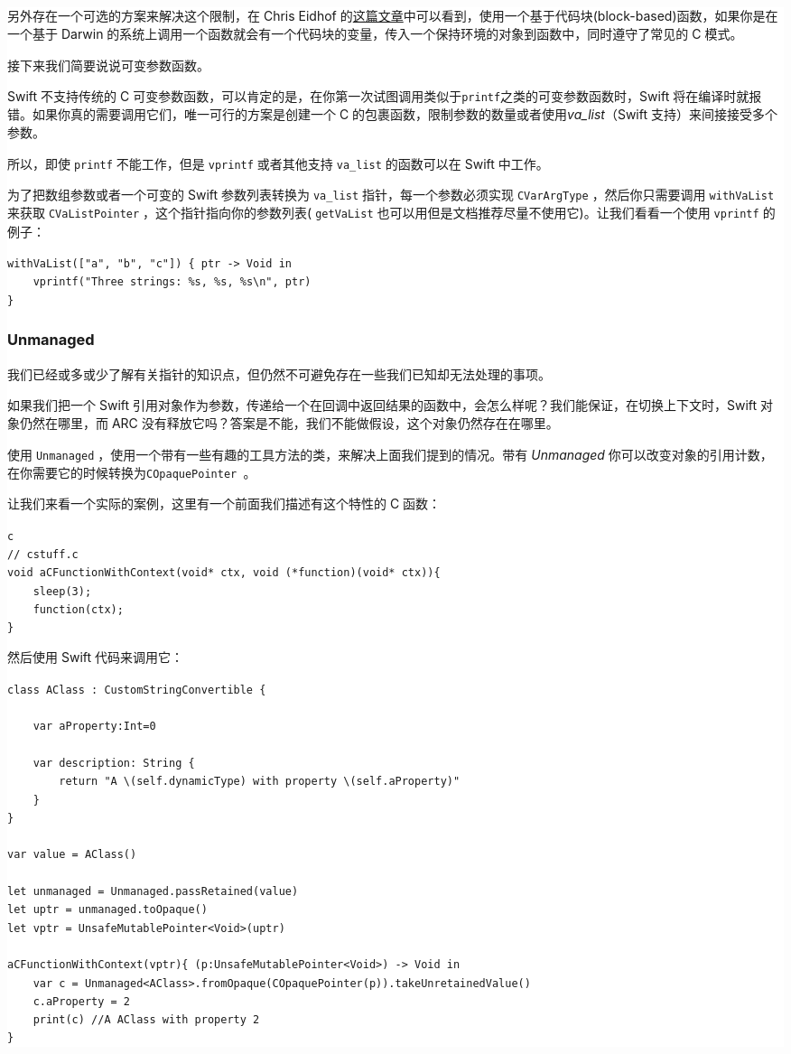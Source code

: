 另外存在一个可选的方案来解决这个限制，在 Chris Eidhof 的[这篇文章](http://chris.eidhof.nl/posts/swift-c-interop.html)中可以看到，使用一个基于代码块(block-based)函数，如果你是在一个基于 Darwin 的系统上调用一个函数就会有一个代码块的变量，传入一个保持环境的对象到函数中，同时遵守了常见的 C 模式。

接下来我们简要说说可变参数函数。

Swift 不支持传统的 C 可变参数函数，可以肯定的是，在你第一次试图调用类似于`printf`之类的可变参数函数时，Swift 将在编译时就报错。如果你真的需要调用它们，唯一可行的方案是创建一个 C 的包裹函数，限制参数的数量或者使用*va_list*（Swift 支持）来间接接受多个参数。

所以，即使 `printf` 不能工作，但是 `vprintf` 或者其他支持 `va_list` 的函数可以在 Swift 中工作。

为了把数组参数或者一个可变的 Swift 参数列表转换为 `va_list` 指针，每一个参数必须实现 `CVarArgType` ，然后你只需要调用 `withVaList` 来获取 `CVaListPointer` ，这个指针指向你的参数列表( `getVaList` 也可以用但是文档推荐尽量不使用它)。让我们看看一个使用 `vprintf` 的例子：

    
    withVaList(["a", "b", "c"]) { ptr -> Void in
        vprintf("Three strings: %s, %s, %s\n", ptr)
    }

<a name="unmanaged"></a>
### Unmanaged

我们已经或多或少了解有关指针的知识点，但仍然不可避免存在一些我们已知却无法处理的事项。

如果我们把一个 Swift 引用对象作为参数，传递给一个在回调中返回结果的函数中，会怎么样呢？我们能保证，在切换上下文时，Swift 对象仍然在哪里，而 ARC 没有释放它吗？答案是不能，我们不能做假设，这个对象仍然存在在哪里。

使用 `Unmanaged` ，使用一个带有一些有趣的工具方法的类，来解决上面我们提到的情况。带有 *Unmanaged* 你可以改变对象的引用计数，在你需要它的时候转换为`COpaquePointer `。

让我们来看一个实际的案例，这里有一个前面我们描述有这个特性的 C 函数：

    c
    // cstuff.c
    void aCFunctionWithContext(void* ctx, void (*function)(void* ctx)){
        sleep(3);
        function(ctx);
    }

然后使用 Swift 代码来调用它：

    
    class AClass : CustomStringConvertible {
        
        var aProperty:Int=0
    
        var description: String {
            return "A \(self.dynamicType) with property \(self.aProperty)"
        }
    }
    
    var value = AClass()
    
    let unmanaged = Unmanaged.passRetained(value)
    let uptr = unmanaged.toOpaque()
    let vptr = UnsafeMutablePointer<Void>(uptr)
    
    aCFunctionWithContext(vptr){ (p:UnsafeMutablePointer<Void>) -> Void in
        var c = Unmanaged<AClass>.fromOpaque(COpaquePointer(p)).takeUnretainedValue()
        c.aProperty = 2
        print(c) //A AClass with property 2
    }
